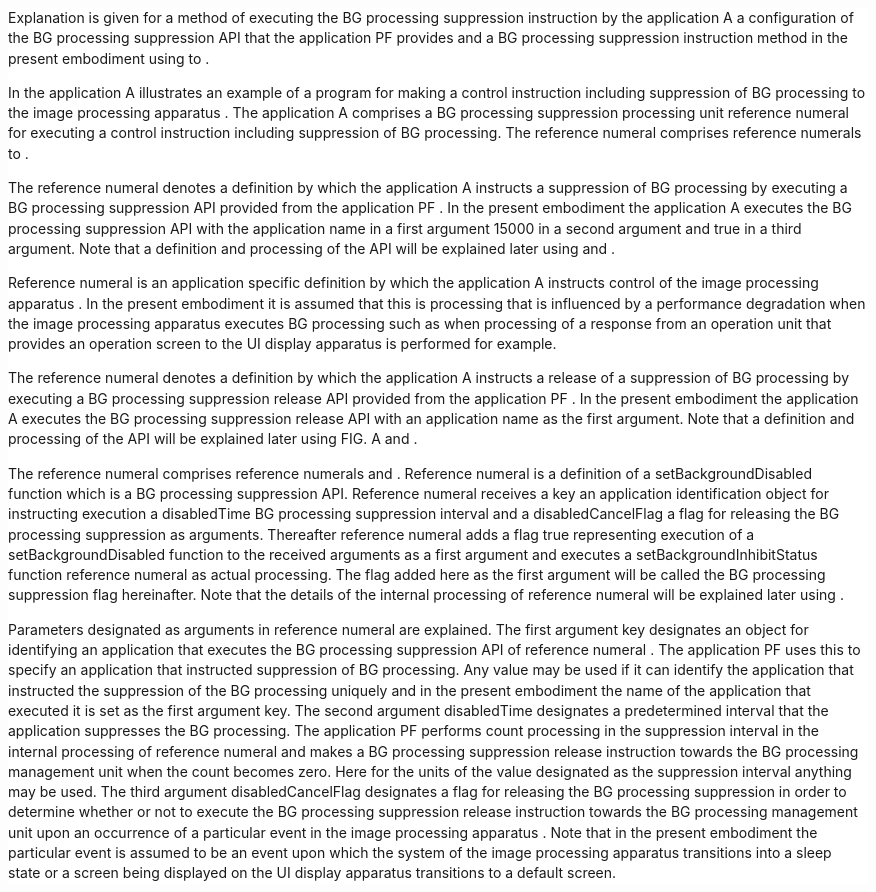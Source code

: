 Explanation is given for a method of executing the BG processing suppression instruction by the application A a configuration of the BG processing suppression API that the application PF provides and a BG processing suppression instruction method in the present embodiment using to .

In the application A illustrates an example of a program for making a control instruction including suppression of BG processing to the image processing apparatus . The application A comprises a BG processing suppression processing unit reference numeral for executing a control instruction including suppression of BG processing. The reference numeral comprises reference numerals to .

The reference numeral denotes a definition by which the application A instructs a suppression of BG processing by executing a BG processing suppression API provided from the application PF . In the present embodiment the application A executes the BG processing suppression API with the application name in a first argument 15000 in a second argument and true in a third argument. Note that a definition and processing of the API will be explained later using and .

Reference numeral is an application specific definition by which the application A instructs control of the image processing apparatus . In the present embodiment it is assumed that this is processing that is influenced by a performance degradation when the image processing apparatus executes BG processing such as when processing of a response from an operation unit that provides an operation screen to the UI display apparatus is performed for example.

The reference numeral denotes a definition by which the application A instructs a release of a suppression of BG processing by executing a BG processing suppression release API provided from the application PF . In the present embodiment the application A executes the BG processing suppression release API with an application name as the first argument. Note that a definition and processing of the API will be explained later using FIG. A and .

The reference numeral comprises reference numerals and . Reference numeral is a definition of a setBackgroundDisabled function which is a BG processing suppression API. Reference numeral receives a key an application identification object for instructing execution a disabledTime BG processing suppression interval and a disabledCancelFlag a flag for releasing the BG processing suppression as arguments. Thereafter reference numeral adds a flag true representing execution of a setBackgroundDisabled function to the received arguments as a first argument and executes a setBackgroundInhibitStatus function reference numeral as actual processing. The flag added here as the first argument will be called the BG processing suppression flag hereinafter. Note that the details of the internal processing of reference numeral will be explained later using .

Parameters designated as arguments in reference numeral are explained. The first argument key designates an object for identifying an application that executes the BG processing suppression API of reference numeral . The application PF uses this to specify an application that instructed suppression of BG processing. Any value may be used if it can identify the application that instructed the suppression of the BG processing uniquely and in the present embodiment the name of the application that executed it is set as the first argument key. The second argument disabledTime designates a predetermined interval that the application suppresses the BG processing. The application PF performs count processing in the suppression interval in the internal processing of reference numeral and makes a BG processing suppression release instruction towards the BG processing management unit when the count becomes zero. Here for the units of the value designated as the suppression interval anything may be used. The third argument disabledCancelFlag designates a flag for releasing the BG processing suppression in order to determine whether or not to execute the BG processing suppression release instruction towards the BG processing management unit upon an occurrence of a particular event in the image processing apparatus . Note that in the present embodiment the particular event is assumed to be an event upon which the system of the image processing apparatus transitions into a sleep state or a screen being displayed on the UI display apparatus transitions to a default screen.
